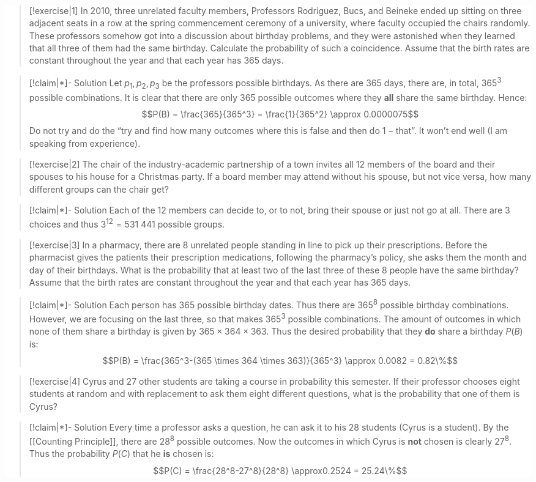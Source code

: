 >[!exercise|1]
>In $2010$, three unrelated faculty members, Professors Rodriguez, Bucs, and Beineke ended up sitting on three adjacent seats in a row at the spring commencement ceremony of a university, where faculty occupied the chairs randomly. These professors somehow got into a discussion about birthday problems, and they were astonished when they learned that all three of them had the same birthday. Calculate the probability of such a coincidence. Assume that the birth rates are constant throughout the year and that each year has $365$ days.

>[!claim|*]- Solution
>Let $p_1,p_2,p_3$ be the professors possible birthdays. As there are $365$ days, there are, in total, $365^3$ possible combinations. It is clear that there are only $365$ possible outcomes where they **all** share the same birthday. Hence: $$P(B) = \frac{365}{365^3} = \frac{1}{365^2} \approx 0.0000075$$
>Do not try and do the “try and find how many outcomes where this is false and then do $1-\text{that}$”. It won’t end well (I am speaking from experience).

>[!exercise|2]
>The chair of the industry-academic partnership of a town invites all $12$ members of the board and their spouses to his house for a Christmas party. If a board member may attend without his spouse, but not vice versa, how many different groups can the chair get?

>[!claim|*]- Solution
>Each of the $12$ members can decide to, or to not, bring their spouse or just not go at all. There are $3$ choices and thus $3^{12} = 531\:441$ possible groups.

>[!exercise|3]
>In a pharmacy, there are $8$ unrelated people standing in line to pick up their prescriptions. Before the pharmacist gives the patients their prescription medications, following the pharmacy’s policy, she asks them the month and day of their birthdays. What is the probability that at least two of the last three of these $8$ people have the same birthday? Assume that the birth rates are constant throughout the year and that each year has $365$ days.

>[!claim|*]- Solution
>Each person has $365$ possible birthday dates. Thus there are $365^8$ possible birthday combinations. However, we are focusing on the last three, so that makes $365^3$ possible combinations. The amount of outcomes in which none of them share a birthday is given by $365 \times 364 \times 363$. Thus the desired probability that they **do** share a birthday $P(B)$ is: $$P(B) = \frac{365^3-(365 \times 364 \times 363)}{365^3} \approx 0.0082 = 0.82\%$$

>[!exercise|4]
>Cyrus and $27$ other students are taking a course in probability this semester. If their professor chooses eight students at random and with replacement to ask them eight different questions, what is the probability that one of them is Cyrus?

>[!claim|*]- Solution
>Every time a professor asks a question, he can ask it to his $28$ students (Cyrus is a student). By the [[Counting Principle]], there are $28^8$ possible outcomes. Now the outcomes in which Cyrus is **not** chosen is clearly $27^8$. Thus the probability $P(C)$ that he **is** chosen is: $$P(C) = \frac{28^8-27^8}{28^8} \approx0.2524 = 25.24\%$$


